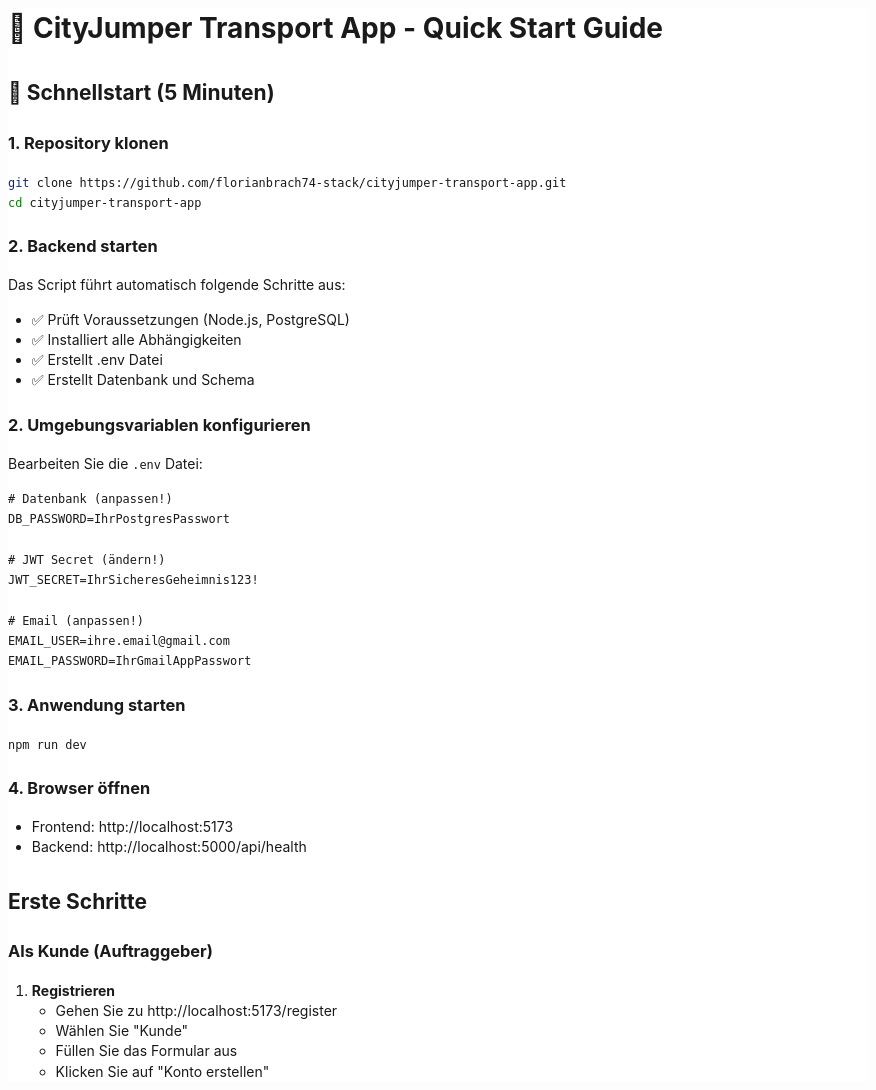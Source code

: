 # 🚀 CityJumper Transport App - Quick Start Guide

## 🚀 Schnellstart (5 Minuten)

### 1. Repository klonen
```bash
git clone https://github.com/florianbrach74-stack/cityjumper-transport-app.git
cd cityjumper-transport-app
```

### 2. Backend starten
Das Script führt automatisch folgende Schritte aus:
- ✅ Prüft Voraussetzungen (Node.js, PostgreSQL)
- ✅ Installiert alle Abhängigkeiten
- ✅ Erstellt .env Datei
- ✅ Erstellt Datenbank und Schema

### 2. Umgebungsvariablen konfigurieren

Bearbeiten Sie die `.env` Datei:

```env
# Datenbank (anpassen!)
DB_PASSWORD=IhrPostgresPasswort

# JWT Secret (ändern!)
JWT_SECRET=IhrSicheresGeheimnis123!

# Email (anpassen!)
EMAIL_USER=ihre.email@gmail.com
EMAIL_PASSWORD=IhrGmailAppPasswort
```

### 3. Anwendung starten

```bash
npm run dev
```

### 4. Browser öffnen

- Frontend: http://localhost:5173
- Backend: http://localhost:5000/api/health

## Erste Schritte

### Als Kunde (Auftraggeber)

1. **Registrieren**
   - Gehen Sie zu http://localhost:5173/register
   - Wählen Sie "Kunde"
   - Füllen Sie das Formular aus
   - Klicken Sie auf "Konto erstellen"
